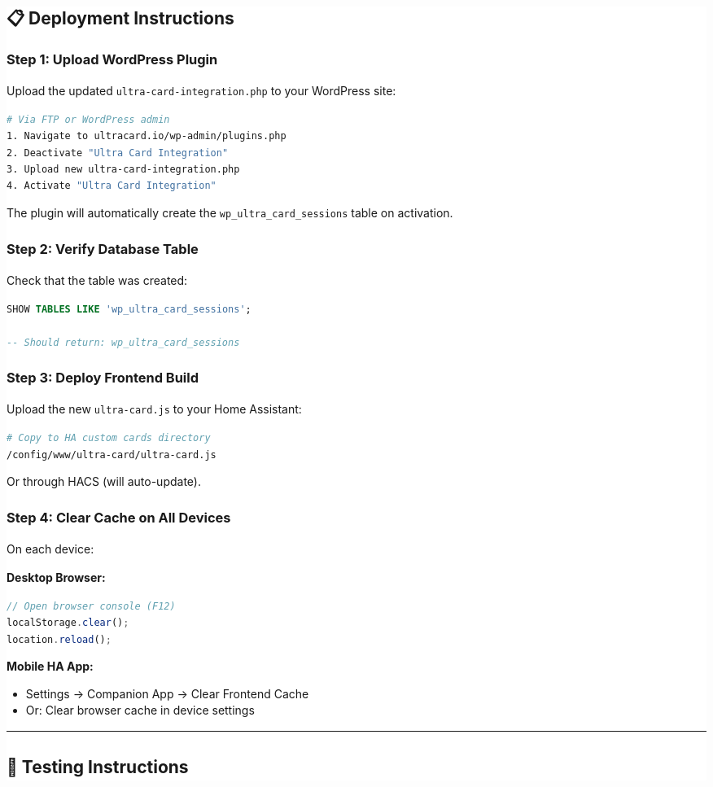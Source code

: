 
## 📋 Deployment Instructions

### Step 1: Upload WordPress Plugin

Upload the updated `ultra-card-integration.php` to your WordPress site:

```bash
# Via FTP or WordPress admin
1. Navigate to ultracard.io/wp-admin/plugins.php
2. Deactivate "Ultra Card Integration"
3. Upload new ultra-card-integration.php
4. Activate "Ultra Card Integration"
```

The plugin will automatically create the `wp_ultra_card_sessions` table on activation.

### Step 2: Verify Database Table

Check that the table was created:

```sql
SHOW TABLES LIKE 'wp_ultra_card_sessions';

-- Should return: wp_ultra_card_sessions
```

### Step 3: Deploy Frontend Build

Upload the new `ultra-card.js` to your Home Assistant:

```bash
# Copy to HA custom cards directory
/config/www/ultra-card/ultra-card.js
```

Or through HACS (will auto-update).

### Step 4: Clear Cache on All Devices

On each device:

**Desktop Browser:**

```javascript
// Open browser console (F12)
localStorage.clear();
location.reload();
```

**Mobile HA App:**

- Settings → Companion App → Clear Frontend Cache
- Or: Clear browser cache in device settings

---

## 🧪 Testing Instructions
